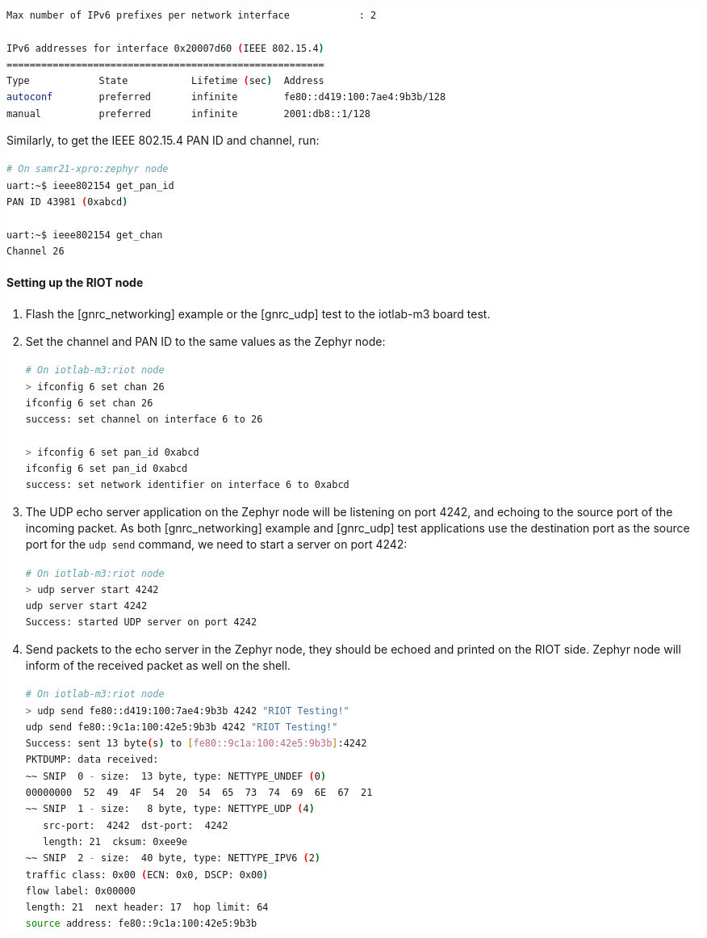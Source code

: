    ```sh
   Max number of IPv6 prefixes per network interface            : 2

   IPv6 addresses for interface 0x20007d60 (IEEE 802.15.4)
   =======================================================
   Type            State           Lifetime (sec)  Address
   autoconf        preferred       infinite        fe80::d419:100:7ae4:9b3b/128
   manual          preferred       infinite        2001:db8::1/128
   ```

   Similarly, to get the IEEE 802.15.4 PAN ID and channel, run:

   ```sh
   # On samr21-xpro:zephyr node
   uart:~$ ieee802154 get_pan_id
   PAN ID 43981 (0xabcd)

   uart:~$ ieee802154 get_chan
   Channel 26
   ```

#### Setting up the RIOT node

1. Flash the [gnrc_networking] example or the [gnrc_udp] test to the iotlab-m3 board
   test.
2. Set the channel and PAN ID to the same values as the Zephyr node:
   ```sh
   # On iotlab-m3:riot node
   > ifconfig 6 set chan 26
   ifconfig 6 set chan 26
   success: set channel on interface 6 to 26

   > ifconfig 6 set pan_id 0xabcd
   ifconfig 6 set pan_id 0xabcd
   success: set network identifier on interface 6 to 0xabcd
   ```
3. The UDP echo server application on the Zephyr node will be listening on port
   4242, and echoing to the source port of the incoming packet. As both
   [gnrc_networking] example and [gnrc_udp] test applications use the
   destination port as the source port for the `udp send` command, we need to
   start a server on port 4242:

   ```sh
   # On iotlab-m3:riot node
   > udp server start 4242
   udp server start 4242
   Success: started UDP server on port 4242
   ```
4. Send packets to the echo server in the Zephyr node, they should be echoed and
   printed on the RIOT side. Zephyr node will inform of the received packet as
   well on the shell.

   ```sh
   # On iotlab-m3:riot node
   > udp send fe80::d419:100:7ae4:9b3b 4242 "RIOT Testing!"
   udp send fe80::9c1a:100:42e5:9b3b 4242 "RIOT Testing!"
   Success: sent 13 byte(s) to [fe80::9c1a:100:42e5:9b3b]:4242
   PKTDUMP: data received:
   ~~ SNIP  0 - size:  13 byte, type: NETTYPE_UNDEF (0)
   00000000  52  49  4F  54  20  54  65  73  74  69  6E  67  21
   ~~ SNIP  1 - size:   8 byte, type: NETTYPE_UDP (4)
      src-port:  4242  dst-port:  4242
      length: 21  cksum: 0xee9e
   ~~ SNIP  2 - size:  40 byte, type: NETTYPE_IPV6 (2)
   traffic class: 0x00 (ECN: 0x0, DSCP: 0x00)
   flow label: 0x00000
   length: 21  next header: 17  hop limit: 64
   source address: fe80::9c1a:100:42e5:9b3b
   ```